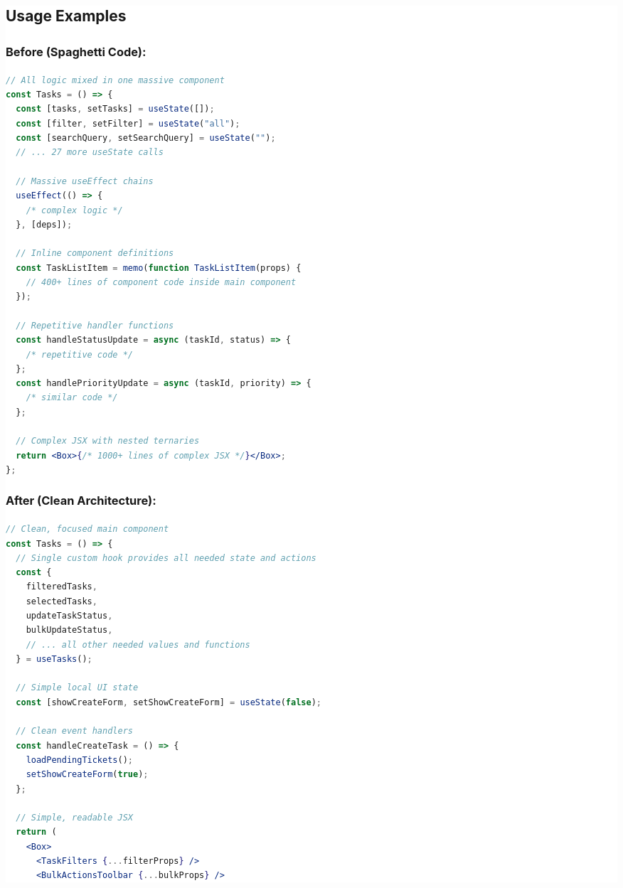 ## Usage Examples

### **Before (Spaghetti Code):**

```jsx
// All logic mixed in one massive component
const Tasks = () => {
  const [tasks, setTasks] = useState([]);
  const [filter, setFilter] = useState("all");
  const [searchQuery, setSearchQuery] = useState("");
  // ... 27 more useState calls

  // Massive useEffect chains
  useEffect(() => {
    /* complex logic */
  }, [deps]);

  // Inline component definitions
  const TaskListItem = memo(function TaskListItem(props) {
    // 400+ lines of component code inside main component
  });

  // Repetitive handler functions
  const handleStatusUpdate = async (taskId, status) => {
    /* repetitive code */
  };
  const handlePriorityUpdate = async (taskId, priority) => {
    /* similar code */
  };

  // Complex JSX with nested ternaries
  return <Box>{/* 1000+ lines of complex JSX */}</Box>;
};
```

### **After (Clean Architecture):**

```jsx
// Clean, focused main component
const Tasks = () => {
  // Single custom hook provides all needed state and actions
  const {
    filteredTasks,
    selectedTasks,
    updateTaskStatus,
    bulkUpdateStatus,
    // ... all other needed values and functions
  } = useTasks();

  // Simple local UI state
  const [showCreateForm, setShowCreateForm] = useState(false);

  // Clean event handlers
  const handleCreateTask = () => {
    loadPendingTickets();
    setShowCreateForm(true);
  };

  // Simple, readable JSX
  return (
    <Box>
      <TaskFilters {...filterProps} />
      <BulkActionsToolbar {...bulkProps} />
```
